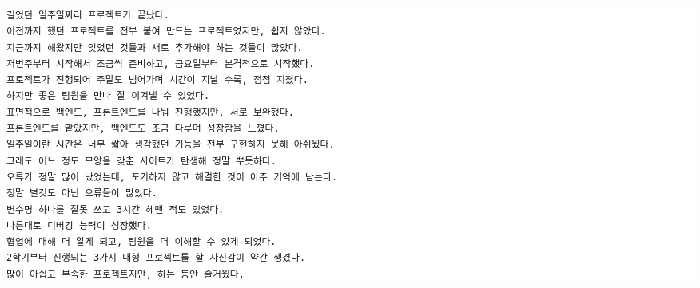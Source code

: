 ```
길었던 일주일짜리 프로젝트가 끝났다.
이전까지 했던 프로젝트를 전부 붙여 만드는 프로젝트였지만, 쉽지 않았다.
지금까지 해왔지만 잊었던 것들과 새로 추가해야 하는 것들이 많았다.
저번주부터 시작해서 조금씩 준비하고, 금요일부터 본격적으로 시작했다.
프로젝트가 진행되어 주말도 넘어가며 시간이 지날 수록, 점점 지쳤다.
하지만 좋은 팀원을 만나 잘 이겨낼 수 있었다.
표면적으로 백엔드, 프론트엔드를 나눠 진행했지만, 서로 보완했다.
프론트엔드를 맡았지만, 백엔드도 조금 다루며 성장함을 느꼈다.
일주일이란 시간은 너무 짧아 생각했던 기능을 전부 구현하지 못해 아쉬웠다.
그래도 어느 정도 모양을 갖춘 사이트가 탄생해 정말 뿌듯하다.
오류가 정말 많이 났었는데, 포기하지 않고 해결한 것이 아주 기억에 남는다.
정말 별것도 아닌 오류들이 많았다.
변수명 하나를 잘못 쓰고 3시간 헤맨 적도 있었다.
나름대로 디버깅 능력이 성장했다.
협업에 대해 더 알게 되고, 팀원을 더 이해할 수 있게 되었다.
2학기부터 진행되는 3가지 대형 프로젝트를 할 자신감이 약간 생겼다.
많이 아쉽고 부족한 프로젝트지만, 하는 동안 즐거웠다.
```

